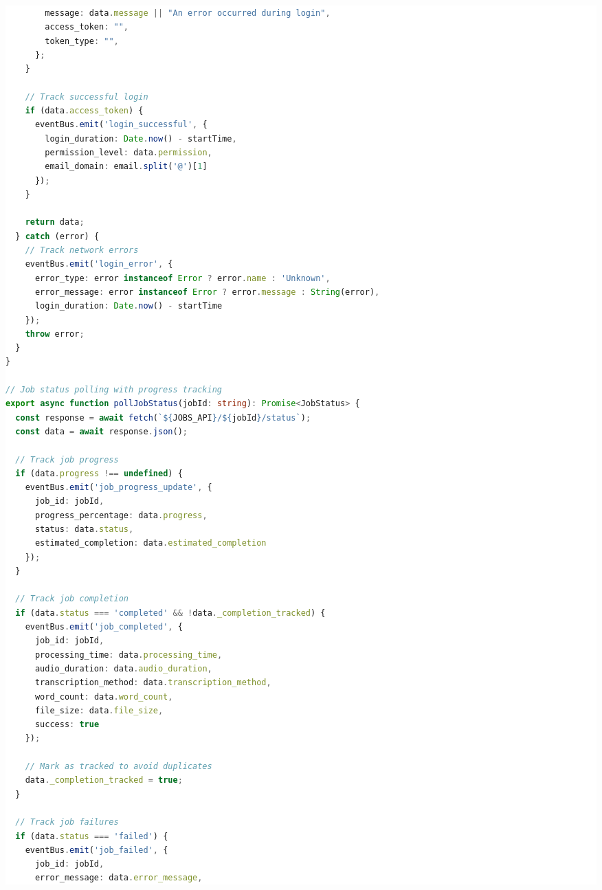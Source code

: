 ```typescript
        message: data.message || "An error occurred during login",
        access_token: "",
        token_type: "",
      };
    }

    // Track successful login
    if (data.access_token) {
      eventBus.emit('login_successful', {
        login_duration: Date.now() - startTime,
        permission_level: data.permission,
        email_domain: email.split('@')[1]
      });
    }

    return data;
  } catch (error) {
    // Track network errors
    eventBus.emit('login_error', {
      error_type: error instanceof Error ? error.name : 'Unknown',
      error_message: error instanceof Error ? error.message : String(error),
      login_duration: Date.now() - startTime
    });
    throw error;
  }
}

// Job status polling with progress tracking
export async function pollJobStatus(jobId: string): Promise<JobStatus> {
  const response = await fetch(`${JOBS_API}/${jobId}/status`);
  const data = await response.json();
  
  // Track job progress
  if (data.progress !== undefined) {
    eventBus.emit('job_progress_update', {
      job_id: jobId,
      progress_percentage: data.progress,
      status: data.status,
      estimated_completion: data.estimated_completion
    });
  }
  
  // Track job completion
  if (data.status === 'completed' && !data._completion_tracked) {
    eventBus.emit('job_completed', {
      job_id: jobId,
      processing_time: data.processing_time,
      audio_duration: data.audio_duration,
      transcription_method: data.transcription_method,
      word_count: data.word_count,
      file_size: data.file_size,
      success: true
    });
    
    // Mark as tracked to avoid duplicates
    data._completion_tracked = true;
  }
  
  // Track job failures
  if (data.status === 'failed') {
    eventBus.emit('job_failed', {
      job_id: jobId,
      error_message: data.error_message,
```